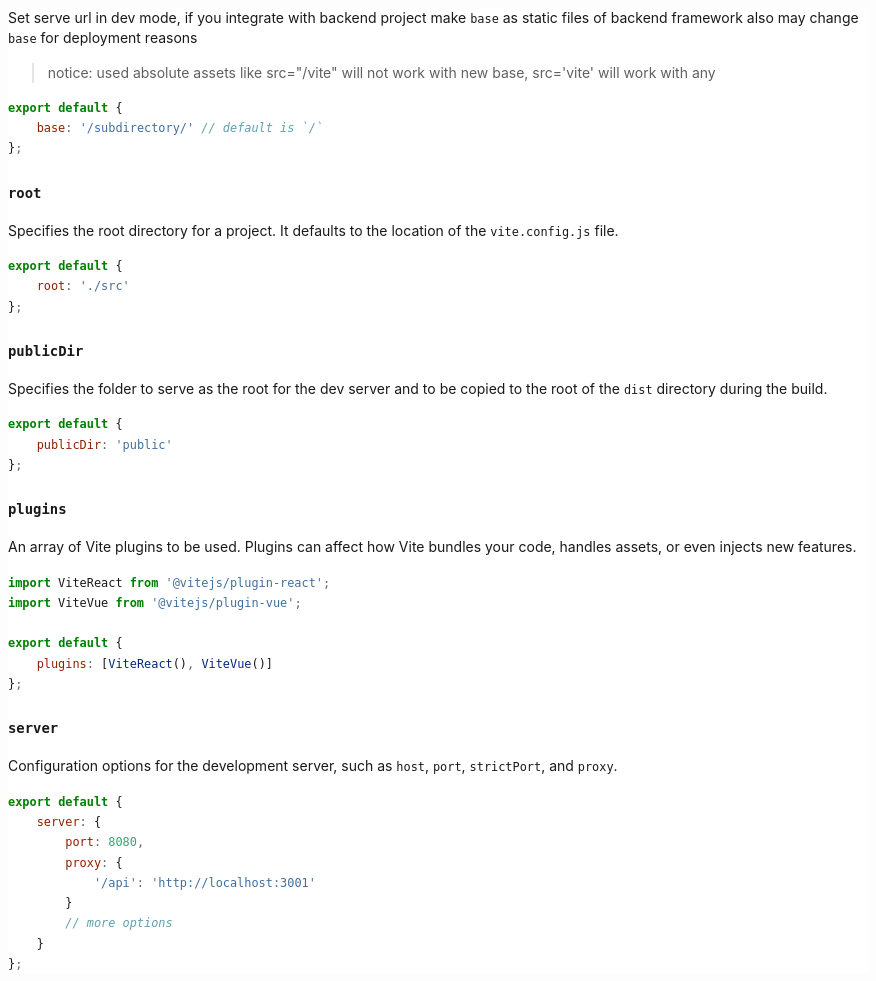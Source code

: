 Set serve url in dev mode, if you integrate with backend project make `base` as static files of backend framework also may change `base` for deployment reasons

> notice: used absolute assets like src="/vite" will not work with new base, src='vite' will work with any

```js
export default {
	base: '/subdirectory/' // default is `/`
};
```

### `root`

Specifies the root directory for a project. It defaults to the location of the `vite.config.js` file.

```js
export default {
	root: './src'
};
```

### `publicDir`

Specifies the folder to serve as the root for the dev server and to be copied to the root of the `dist` directory during the build.

```js
export default {
	publicDir: 'public'
};
```

### `plugins`

An array of Vite plugins to be used. Plugins can affect how Vite bundles your code, handles assets, or even injects new features.

```js
import ViteReact from '@vitejs/plugin-react';
import ViteVue from '@vitejs/plugin-vue';

export default {
	plugins: [ViteReact(), ViteVue()]
};
```

### `server`

Configuration options for the development server, such as `host`, `port`, `strictPort`, and `proxy`.

```js
export default {
	server: {
		port: 8080,
		proxy: {
			'/api': 'http://localhost:3001'
		}
		// more options
	}
};
```
